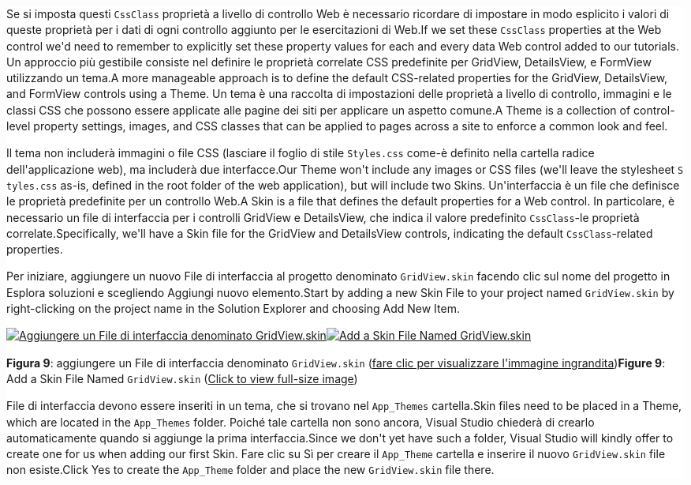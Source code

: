 <span data-ttu-id="aee3a-179">Se si imposta questi `CssClass` proprietà a livello di controllo Web è necessario ricordare di impostare in modo esplicito i valori di queste proprietà per i dati di ogni controllo aggiunto per le esercitazioni di Web.</span><span class="sxs-lookup"><span data-stu-id="aee3a-179">If we set these `CssClass` properties at the Web control we'd need to remember to explicitly set these property values for each and every data Web control added to our tutorials.</span></span> <span data-ttu-id="aee3a-180">Un approccio più gestibile consiste nel definire le proprietà correlate CSS predefinite per GridView, DetailsView, e FormView utilizzando un tema.</span><span class="sxs-lookup"><span data-stu-id="aee3a-180">A more manageable approach is to define the default CSS-related properties for the GridView, DetailsView, and FormView controls using a Theme.</span></span> <span data-ttu-id="aee3a-181">Un tema è una raccolta di impostazioni delle proprietà a livello di controllo, immagini e le classi CSS che possono essere applicate alle pagine dei siti per applicare un aspetto comune.</span><span class="sxs-lookup"><span data-stu-id="aee3a-181">A Theme is a collection of control-level property settings, images, and CSS classes that can be applied to pages across a site to enforce a common look and feel.</span></span>

<span data-ttu-id="aee3a-182">Il tema non includerà immagini o file CSS (lasciare il foglio di stile `Styles.css` come-è definito nella cartella radice dell'applicazione web), ma includerà due interfacce.</span><span class="sxs-lookup"><span data-stu-id="aee3a-182">Our Theme won't include any images or CSS files (we'll leave the stylesheet `Styles.css` as-is, defined in the root folder of the web application), but will include two Skins.</span></span> <span data-ttu-id="aee3a-183">Un'interfaccia è un file che definisce le proprietà predefinite per un controllo Web.</span><span class="sxs-lookup"><span data-stu-id="aee3a-183">A Skin is a file that defines the default properties for a Web control.</span></span> <span data-ttu-id="aee3a-184">In particolare, è necessario un file di interfaccia per i controlli GridView e DetailsView, che indica il valore predefinito `CssClass`-le proprietà correlate.</span><span class="sxs-lookup"><span data-stu-id="aee3a-184">Specifically, we'll have a Skin file for the GridView and DetailsView controls, indicating the default `CssClass`-related properties.</span></span>

<span data-ttu-id="aee3a-185">Per iniziare, aggiungere un nuovo File di interfaccia al progetto denominato `GridView.skin` facendo clic sul nome del progetto in Esplora soluzioni e scegliendo Aggiungi nuovo elemento.</span><span class="sxs-lookup"><span data-stu-id="aee3a-185">Start by adding a new Skin File to your project named `GridView.skin` by right-clicking on the project name in the Solution Explorer and choosing Add New Item.</span></span>


<span data-ttu-id="aee3a-186">[![Aggiungere un File di interfaccia denominato GridView.skin](displaying-data-with-the-objectdatasource-cs/_static/image24.png)](displaying-data-with-the-objectdatasource-cs/_static/image23.png)</span><span class="sxs-lookup"><span data-stu-id="aee3a-186">[![Add a Skin File Named GridView.skin](displaying-data-with-the-objectdatasource-cs/_static/image24.png)](displaying-data-with-the-objectdatasource-cs/_static/image23.png)</span></span>

<span data-ttu-id="aee3a-187">**Figura 9**: aggiungere un File di interfaccia denominato `GridView.skin` ([fare clic per visualizzare l'immagine ingrandita](displaying-data-with-the-objectdatasource-cs/_static/image25.png))</span><span class="sxs-lookup"><span data-stu-id="aee3a-187">**Figure 9**: Add a Skin File Named `GridView.skin` ([Click to view full-size image](displaying-data-with-the-objectdatasource-cs/_static/image25.png))</span></span>


<span data-ttu-id="aee3a-188">File di interfaccia devono essere inseriti in un tema, che si trovano nel `App_Themes` cartella.</span><span class="sxs-lookup"><span data-stu-id="aee3a-188">Skin files need to be placed in a Theme, which are located in the `App_Themes` folder.</span></span> <span data-ttu-id="aee3a-189">Poiché tale cartella non sono ancora, Visual Studio chiederà di crearlo automaticamente quando si aggiunge la prima interfaccia.</span><span class="sxs-lookup"><span data-stu-id="aee3a-189">Since we don't yet have such a folder, Visual Studio will kindly offer to create one for us when adding our first Skin.</span></span> <span data-ttu-id="aee3a-190">Fare clic su Sì per creare il `App_Theme` cartella e inserire il nuovo `GridView.skin` file non esiste.</span><span class="sxs-lookup"><span data-stu-id="aee3a-190">Click Yes to create the `App_Theme` folder and place the new `GridView.skin` file there.</span></span>
